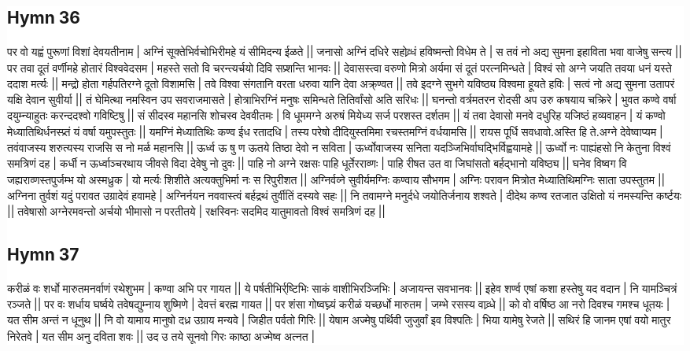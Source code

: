 ## Hymn 36
पर वो यह्वं पुरूणां विशां देवयतीनाम |
अग्निं सूक्तेभिर्वचोभिरीमहे यं सीमिदन्य ईळते ||
जनासो अग्निं दधिरे सहोव्र्धं हविष्मन्तो विधेम ते |
स तवं नो अद्य सुमना इहाविता भवा वाजेषु सन्त्य ||
पर तवा दूतं वर्णीमहे होतारं विश्ववेदसम |
महस्ते सतो वि चरन्त्यर्चयो दिवि सप्र्शन्ति भानवः ||
देवासस्त्वा वरुणो मित्रो अर्यमा सं दूतं परत्नमिन्धते |
विश्वं सो अग्ने जयति तवया धनं यस्ते ददाश मर्त्यः ||
मन्द्रो होता गर्हपतिरग्ने दूतो विशामसि |
तवे विश्वा संगतानि वरता धरुवा यानि देवा अक्र्ण्वत ||
तवे इदग्ने सुभगे यविष्ठ्य विश्वमा हूयते हविः |
सत्वं नो अद्य सुमना उतापरं यक्षि देवान सुवीर्या ||
तं घेमित्था नमस्विन उप सवराजमासते |
होत्राभिरग्निं मनुषः समिन्धते तितिर्वांसो अति सरिधः ||
घनन्तो वर्त्रमतरन रोदसी अप उरु कषयाय चक्रिरे |
भुवत कण्वे वर्षा दयुम्न्याहुतः करन्ददश्वो गविष्टिषु ||
सं सीदस्व महानसि शोचस्व देववीतमः |
वि धूममग्ने अरुषं मियेध्य सर्ज परशस्त दर्शतम ||
यं तवा देवासो मनवे दधुरिह यजिष्ठं हव्यवाहन |
यं कण्वो मेध्यातिथिर्धनस्प्र्तं यं वर्षा यमुपस्तुतः ||
यमग्निं मेध्यातिथिः कण्व ईध रतादधि |
तस्य परेषो दीदियुस्तमिमा रचस्तमग्निं वर्धयामसि ||
रायस पूर्धि सवधावो.अस्ति हि ते.अग्ने देवेष्वाप्यम |
तवंवाजस्य शरुत्यस्य राजसि स नो मर्ळ महानसि ||
ऊर्ध्व ऊ षु ण ऊतये तिष्ठा देवो न सविता |
ऊर्ध्वोवाजस्य सनिता यदञ्जिभिर्वाघद्भिर्विह्वयामहे ||
ऊर्ध्वो नः पाह्यंहसो नि केतुना विश्वं समत्रिणं दह |
कर्धी न ऊर्ध्वाञ्चरथाय जीवसे विदा देवेषु नो दुवः ||
पाहि नो अग्ने रक्षसः पाहि धूर्तेरराव्णः |
पाहि रीषत उत वा जिघांसतो बर्हद्भानो यविष्ठ्य ||
घनेव विष्वग वि जह्यराव्णस्तपुर्जम्भ यो अस्मध्रुक |
यो मर्त्यः शिशीते अत्यक्तुभिर्मा नः स रिपुरीशत ||
अग्निर्वव्ने सुवीर्यमग्निः कण्वाय सौभगम |
अग्निः परावन मित्रोत मेध्यातिथिमग्निः साता उपस्तुतम ||
अग्निना तुर्वशं यदुं परावत उग्रादेवं हवामहे |
अग्निर्नयन नववास्त्वं बर्हद्रथं तुर्वीतिं दस्यवे सहः ||
नि तवामग्ने मनुर्दधे जयोतिर्जनाय शश्वते |
दीदेथ कण्व रतजात उक्षितो यं नमस्यन्ति कर्ष्टयः ||
तवेषासो अग्नेरमवन्तो अर्चयो भीमासो न परतीतये |
रक्षस्विनः सदमिद यातुमावतो विश्वं समत्रिणं दह ||

## Hymn 37
करीळं वः शर्धो मारुतमनर्वाणं रथेशुभम |
कण्वा अभि पर गायत ||
ये पर्षतीभिर्र्ष्टिभिः साकं वाशीभिरञ्जिभिः |
अजायन्त सवभानवः ||
इहेव शर्ण्व एषां कशा हस्तेषु यद वदान |
नि यामञ्चित्रं रञ्जते ||
पर वः शर्धाय घर्ष्वये तवेषद्युम्नाय शुष्मिणे |
देवत्तं बरह्म गायत ||
पर शंसा गोष्वघ्न्यं करीळं यच्छर्धो मारुतम |
जम्भे रसस्य वाव्र्धे ||
को वो वर्षिष्ठ आ नरो दिवश्च गमश्च धूतयः |
यत सीम अन्तं न धूनुथ ||
नि वो यामाय मानुषो दध्र उग्राय मन्यवे |
जिहीत पर्वतो गिरिः ||
येषाम अज्मेषु पर्थिवी जुजुर्वां इव विश्पतिः |
भिया यामेषु रेजते ||
सथिरं हि जानम एषां वयो मातुर निरेतवे |
यत सीम अनु दविता शवः ||
उद उ तये सूनवो गिरः काष्ठा अज्मेष्व अत्नत |
